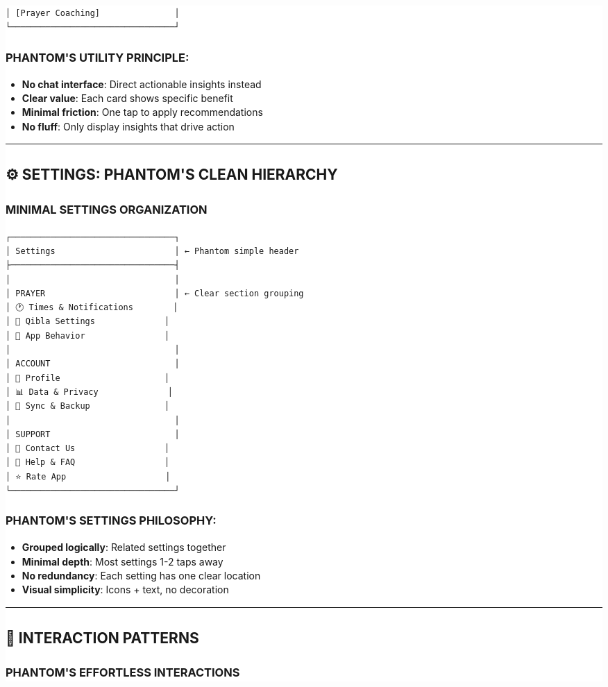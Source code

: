 ```
│ [Prayer Coaching]               │
└─────────────────────────────────┘
```

### **PHANTOM'S UTILITY PRINCIPLE:**
- **No chat interface**: Direct actionable insights instead
- **Clear value**: Each card shows specific benefit
- **Minimal friction**: One tap to apply recommendations
- **No fluff**: Only display insights that drive action

---

## ⚙️ SETTINGS: PHANTOM'S CLEAN HIERARCHY

### **MINIMAL SETTINGS ORGANIZATION**

```
┌─────────────────────────────────┐
│ Settings                        │ ← Phantom simple header
├─────────────────────────────────┤
│                                 │
│ PRAYER                          │ ← Clear section grouping
│ 🕐 Times & Notifications        │
│ 🧭 Qibla Settings              │
│ 📱 App Behavior                │
│                                 │
│ ACCOUNT                         │
│ 👤 Profile                     │
│ 📊 Data & Privacy              │
│ 🔄 Sync & Backup               │
│                                 │
│ SUPPORT                         │
│ 💬 Contact Us                  │
│ 📖 Help & FAQ                  │
│ ⭐ Rate App                    │
└─────────────────────────────────┘
```

### **PHANTOM'S SETTINGS PHILOSOPHY:**
- **Grouped logically**: Related settings together
- **Minimal depth**: Most settings 1-2 taps away
- **No redundancy**: Each setting has one clear location
- **Visual simplicity**: Icons + text, no decoration

---

## 🎨 INTERACTION PATTERNS

### **PHANTOM'S EFFORTLESS INTERACTIONS**
